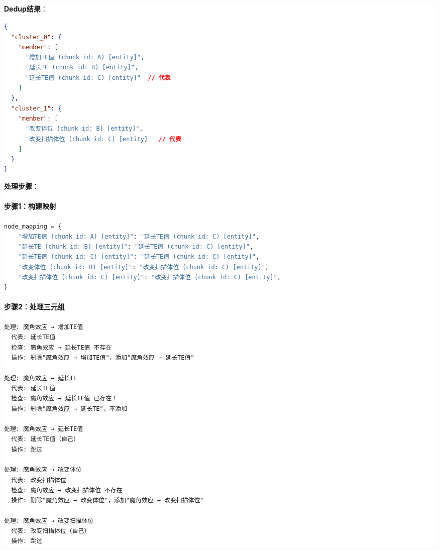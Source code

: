 **Dedup结果**：
```json
{
  "cluster_0": {
    "member": [
      "增加TE值 (chunk id: A) [entity]",
      "延长TE (chunk id: B) [entity]",
      "延长TE值 (chunk id: C) [entity]"  // 代表
    ]
  },
  "cluster_1": {
    "member": [
      "改变体位 (chunk id: B) [entity]",
      "改变扫描体位 (chunk id: C) [entity]"  // 代表
    ]
  }
}
```

**处理步骤**：

#### 步骤1：构建映射
```python
node_mapping = {
    "增加TE值 (chunk id: A) [entity]": "延长TE值 (chunk id: C) [entity]",
    "延长TE (chunk id: B) [entity]": "延长TE值 (chunk id: C) [entity]",
    "延长TE值 (chunk id: C) [entity]": "延长TE值 (chunk id: C) [entity]",
    "改变体位 (chunk id: B) [entity]": "改变扫描体位 (chunk id: C) [entity]",
    "改变扫描体位 (chunk id: C) [entity]": "改变扫描体位 (chunk id: C) [entity]",
}
```

#### 步骤2：处理三元组
```
处理: 魔角效应 → 增加TE值
  代表: 延长TE值
  检查: 魔角效应 → 延长TE值 不存在
  操作: 删除"魔角效应 → 增加TE值"，添加"魔角效应 → 延长TE值"

处理: 魔角效应 → 延长TE
  代表: 延长TE值
  检查: 魔角效应 → 延长TE值 已存在！
  操作: 删除"魔角效应 → 延长TE"，不添加

处理: 魔角效应 → 延长TE值
  代表: 延长TE值（自己）
  操作: 跳过

处理: 魔角效应 → 改变体位
  代表: 改变扫描体位
  检查: 魔角效应 → 改变扫描体位 不存在
  操作: 删除"魔角效应 → 改变体位"，添加"魔角效应 → 改变扫描体位"

处理: 魔角效应 → 改变扫描体位
  代表: 改变扫描体位（自己）
  操作: 跳过
```
